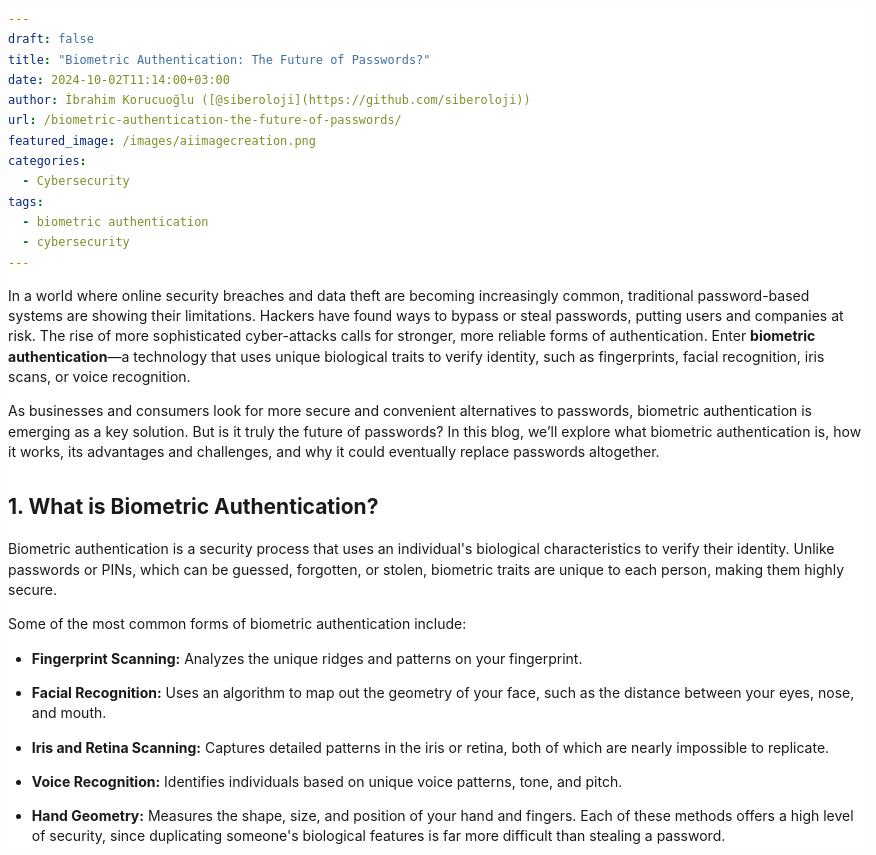 ```yaml
---
draft: false
title: "Biometric Authentication: The Future of Passwords?"
date: 2024-10-02T11:14:00+03:00
author: İbrahim Korucuoğlu ([@siberoloji](https://github.com/siberoloji))
url: /biometric-authentication-the-future-of-passwords/
featured_image: /images/aiimagecreation.png
categories:
  - Cybersecurity
tags:
  - biometric authentication
  - cybersecurity
---
```



In a world where online security breaches and data theft are becoming increasingly common, traditional password-based systems are showing their limitations. Hackers have found ways to bypass or steal passwords, putting users and companies at risk. The rise of more sophisticated cyber-attacks calls for stronger, more reliable forms of authentication. Enter **biometric authentication**—a technology that uses unique biological traits to verify identity, such as fingerprints, facial recognition, iris scans, or voice recognition.



As businesses and consumers look for more secure and convenient alternatives to passwords, biometric authentication is emerging as a key solution. But is it truly the future of passwords? In this blog, we’ll explore what biometric authentication is, how it works, its advantages and challenges, and why it could eventually replace passwords altogether.



## 1. **What is Biometric Authentication?**



Biometric authentication is a security process that uses an individual's biological characteristics to verify their identity. Unlike passwords or PINs, which can be guessed, forgotten, or stolen, biometric traits are unique to each person, making them highly secure.



Some of the most common forms of biometric authentication include:


* **Fingerprint Scanning:** Analyzes the unique ridges and patterns on your fingerprint.

* **Facial Recognition:** Uses an algorithm to map out the geometry of your face, such as the distance between your eyes, nose, and mouth.

* **Iris and Retina Scanning:** Captures detailed patterns in the iris or retina, both of which are nearly impossible to replicate.

* **Voice Recognition:** Identifies individuals based on unique voice patterns, tone, and pitch.

* **Hand Geometry:** Measures the shape, size, and position of your hand and fingers.
Each of these methods offers a high level of security, since duplicating someone's biological features is far more difficult than stealing a password.
